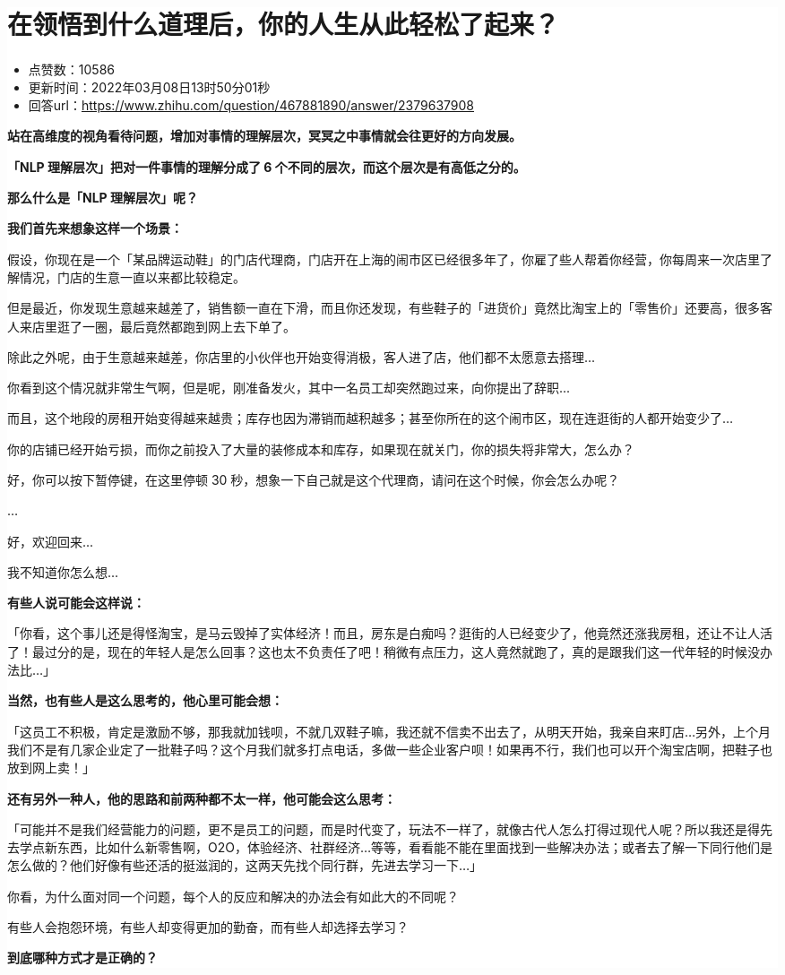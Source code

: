 # 在领悟到什么道理后，你的人生从此轻松了起来？
- 点赞数：10586
- 更新时间：2022年03月08日13时50分01秒
- 回答url：https://www.zhihu.com/question/467881890/answer/2379637908
<body>
 <p><strong>站在高维度的视角看待问题<span><span>，</span></span>增加对事情的理解层次<span><span>，</span></span>冥冥之中事情就会往更好的方向发展<span><span>。</span></span></strong></p>
 <p><strong><span><span>「</span></span>NLP 理解层次<span><span>」</span></span>把对一件事情的理解分成了 6 个不同的层次<span><span>，</span></span>而这个层次是有高低之分的<span><span>。</span></span></strong></p>
 <p><strong>那么什么是<span><span>「</span></span>NLP 理解层次<span><span>」</span></span>呢<span><span>？</span></span></strong></p>
 <p><strong>我们首先来想象这样一个场景<span><span>：</span></span></strong></p>
 <p>假设<span><span>，</span></span>你现在是一个<span><span>「</span></span>某品牌运动鞋<span><span>」</span></span>的门店代理商<span><span>，</span></span>门店开在上海的闹市区已经很多年了<span><span>，</span></span>你雇了些人帮着你经营<span><span>，</span></span>你每周来一次店里了解情况<span><span>，</span></span>门店的生意一直以来都比较稳定<span><span>。</span></span></p>
 <p>但是最近<span><span>，</span></span>你发现生意越来越差了<span><span>，</span></span>销售额一直在下滑<span><span>，</span></span>而且你还发现<span><span>，</span></span>有些鞋子的<span><span>「</span></span>进货价<span><span>」</span></span>竟然比淘宝上的<span><span>「</span></span>零售价<span><span>」</span></span>还要高<span><span>，</span></span>很多客人来店里逛了一圈<span><span>，</span></span>最后竟然都跑到网上去下单了<span><span>。</span></span></p>
 <p>除此之外呢<span><span>，</span></span>由于生意越来越差<span><span>，</span></span>你店里的小伙伴也开始变得消极<span><span>，</span></span>客人进了店<span><span>，</span></span>他们都不太愿意去搭理...</p>
 <p>你看到这个情况就非常生气啊<span><span>，</span></span>但是呢<span><span>，</span></span>刚准备发火<span><span>，</span></span>其中一名员工却突然跑过来<span><span>，</span></span>向你提出了辞职...</p>
 <p>而且<span><span>，</span></span>这个地段的房租开始变得越来越贵<span><span>；</span></span>库存也因为滞销而越积越多<span><span>；</span></span>甚至你所在的这个闹市区<span><span>，</span></span>现在连逛街的人都开始变少了…</p>
 <p>你的店铺已经开始亏损<span><span>，</span></span>而你之前投入了大量的装修成本和库存<span><span>，</span></span>如果现在就关门<span><span>，</span></span>你的损失将非常大<span><span>，</span></span>怎么办<span><span>？</span></span></p>
 <p>好<span><span>，</span></span>你可以按下暂停键<span><span>，</span></span>在这里停顿 30 秒<span><span>，</span></span>想象一下自己就是这个代理商<span><span>，</span></span>请问在这个时候<span><span>，</span></span>你会怎么办呢<span><span>？</span></span></p>
 <p>…</p>
 <p>好<span><span>，</span></span>欢迎回来...</p>
 <p>我不知道你怎么想...</p>
 <p><strong>有些人说可能会这样说<span><span>：</span></span></strong></p>
 <p><span><span>「</span></span>你看<span><span>，</span></span>这个事儿还是得怪淘宝<span><span>，</span></span>是马云毁掉了实体经济<span><span>！</span></span>而且<span><span>，</span></span>房东是白痴吗<span><span>？</span></span>逛街的人已经变少了<span><span>，</span></span>他竟然还涨我房租<span><span>，</span></span>还让不让人活了<span><span>！</span></span>最过分的是<span><span>，</span></span>现在的年轻人是怎么回事<span><span>？</span></span>这也太不负责任了吧<span><span>！</span></span>稍微有点压力<span><span>，</span></span>这人竟然就跑了<span><span>，</span></span>真的是跟我们这一代年轻的时候没办法比…<span><span>」</span></span></p>
 <p><strong>当然<span><span>，</span></span>也有些人是这么思考的<span><span>，</span></span>他心里可能会想<span><span>：</span></span></strong></p>
 <p><span><span>「</span></span>这员工不积极<span><span>，</span></span>肯定是激励不够<span><span>，</span></span>那我就加钱呗<span><span>，</span></span>不就几双鞋子嘛<span><span>，</span></span>我还就不信卖不出去了<span><span>，</span></span>从明天开始<span><span>，</span></span>我亲自来盯店…另外<span><span>，</span></span>上个月我们不是有几家企业定了一批鞋子吗<span><span>？</span></span>这个月我们就多打点电话<span><span>，</span></span>多做一些企业客户呗<span><span>！</span></span>如果再不行<span><span>，</span></span>我们也可以开个淘宝店啊<span><span>，</span></span>把鞋子也放到网上卖<span><span>！</span></span><span><span>」</span></span></p>
 <p><strong>还有另外一种人<span><span>，</span></span>他的思路和前两种都不太一样<span><span>，</span></span>他可能会这么思考<span><span>：</span></span></strong></p>
 <p><span><span>「</span></span>可能并不是我们经营能力的问题<span><span>，</span></span>更不是员工的问题<span><span>，</span></span>而是时代变了<span><span>，</span></span>玩法不一样了<span><span>，</span></span>就像古代人怎么打得过现代人呢<span><span>？</span></span>所以我还是得先去学点新东西<span><span>，</span></span>比如什么新零售啊<span><span>，</span></span>O2O<span><span>，</span></span>体验经济<span><span>、</span></span>社群经济…等等<span><span>，</span></span>看看能不能在里面找到一些解决办法<span><span>；</span></span>或者去了解一下同行他们是怎么做的<span><span>？</span></span>他们好像有些还活的挺滋润的<span><span>，</span></span>这两天先找个同行群<span><span>，</span></span>先进去学习一下…<span><span>」</span></span></p>
 <p>你看<span><span>，</span></span>为什么面对同一个问题<span><span>，</span></span>每个人的反应和解决的办法会有如此大的不同呢<span><span>？</span></span></p>
 <p>有些人会抱怨环境<span><span>，</span></span>有些人却变得更加的勤奋<span><span>，</span></span>而有些人却选择去学习<span><span>？</span></span></p>
 <p><strong>到底哪种方式才是正确的<span><span>？</span></span></strong></p>